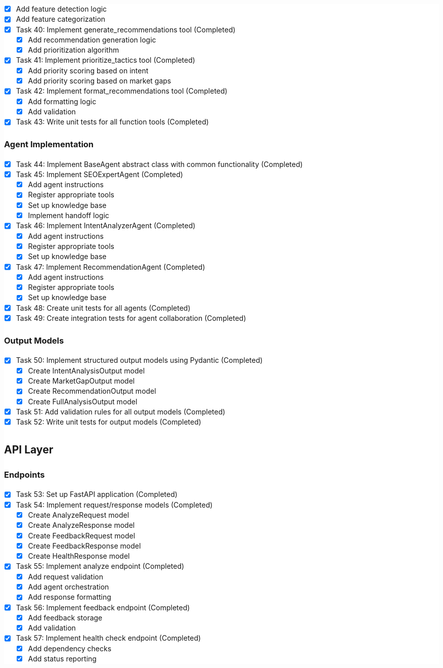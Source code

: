   - [x] Add feature detection logic
  - [x] Add feature categorization
- [x] Task 40: Implement generate_recommendations tool (Completed)
  - [x] Add recommendation generation logic
  - [x] Add prioritization algorithm
- [x] Task 41: Implement prioritize_tactics tool (Completed)
  - [x] Add priority scoring based on intent
  - [x] Add priority scoring based on market gaps
- [x] Task 42: Implement format_recommendations tool (Completed)
  - [x] Add formatting logic
  - [x] Add validation
- [x] Task 43: Write unit tests for all function tools (Completed)

### Agent Implementation

- [x] Task 44: Implement BaseAgent abstract class with common functionality (Completed)
- [x] Task 45: Implement SEOExpertAgent (Completed)
  - [x] Add agent instructions
  - [x] Register appropriate tools
  - [x] Set up knowledge base
  - [x] Implement handoff logic
- [x] Task 46: Implement IntentAnalyzerAgent (Completed)
  - [x] Add agent instructions
  - [x] Register appropriate tools
  - [x] Set up knowledge base
- [x] Task 47: Implement RecommendationAgent (Completed)
  - [x] Add agent instructions
  - [x] Register appropriate tools
  - [x] Set up knowledge base
- [x] Task 48: Create unit tests for all agents (Completed)
- [x] Task 49: Create integration tests for agent collaboration (Completed)

### Output Models

- [x] Task 50: Implement structured output models using Pydantic (Completed)
  - [x] Create IntentAnalysisOutput model
  - [x] Create MarketGapOutput model
  - [x] Create RecommendationOutput model
  - [x] Create FullAnalysisOutput model
- [x] Task 51: Add validation rules for all output models (Completed)
- [x] Task 52: Write unit tests for output models (Completed)

## API Layer

### Endpoints

- [x] Task 53: Set up FastAPI application (Completed)
- [x] Task 54: Implement request/response models (Completed)
  - [x] Create AnalyzeRequest model
  - [x] Create AnalyzeResponse model
  - [x] Create FeedbackRequest model
  - [x] Create FeedbackResponse model
  - [x] Create HealthResponse model
- [x] Task 55: Implement analyze endpoint (Completed)
  - [x] Add request validation
  - [x] Add agent orchestration
  - [x] Add response formatting
- [x] Task 56: Implement feedback endpoint (Completed)
  - [x] Add feedback storage
  - [x] Add validation
- [x] Task 57: Implement health check endpoint (Completed)
  - [x] Add dependency checks
  - [x] Add status reporting